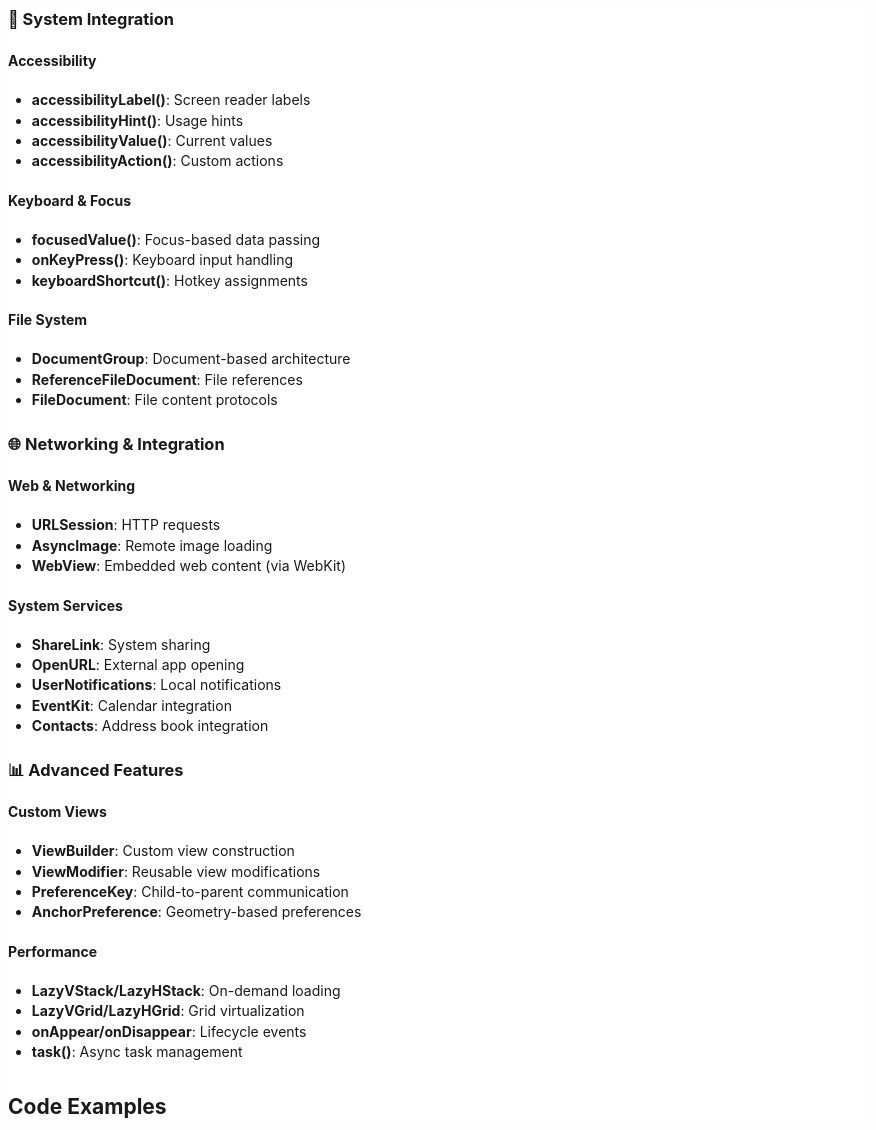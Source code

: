 ### 🔧 System Integration

#### Accessibility

- **accessibilityLabel()**: Screen reader labels
- **accessibilityHint()**: Usage hints
- **accessibilityValue()**: Current values
- **accessibilityAction()**: Custom actions

#### Keyboard & Focus

- **focusedValue()**: Focus-based data passing
- **onKeyPress()**: Keyboard input handling
- **keyboardShortcut()**: Hotkey assignments

#### File System

- **DocumentGroup**: Document-based architecture
- **ReferenceFileDocument**: File references
- **FileDocument**: File content protocols

### 🌐 Networking & Integration

#### Web & Networking

- **URLSession**: HTTP requests
- **AsyncImage**: Remote image loading
- **WebView**: Embedded web content (via WebKit)

#### System Services

- **ShareLink**: System sharing
- **OpenURL**: External app opening
- **UserNotifications**: Local notifications
- **EventKit**: Calendar integration
- **Contacts**: Address book integration

### 📊 Advanced Features

#### Custom Views

- **ViewBuilder**: Custom view construction
- **ViewModifier**: Reusable view modifications
- **PreferenceKey**: Child-to-parent communication
- **AnchorPreference**: Geometry-based preferences

#### Performance

- **LazyVStack/LazyHStack**: On-demand loading
- **LazyVGrid/LazyHGrid**: Grid virtualization
- **onAppear/onDisappear**: Lifecycle events
- **task()**: Async task management

## Code Examples
